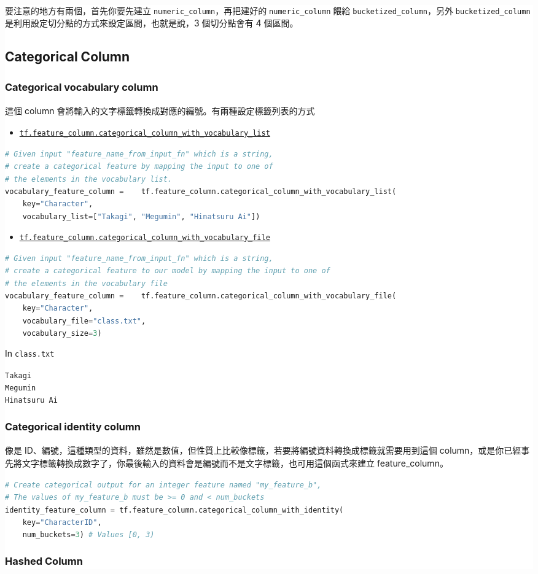 要注意的地方有兩個，首先你要先建立 `numeric_column`，再把建好的 `numeric_column` 餵給 `bucketized_column`，另外 `bucketized_column` 是利用設定切分點的方式來設定區間，也就是說，3 個切分點會有 4 個區間。

Categorical Column
---

### Categorical vocabulary column

這個 column 會將輸入的文字標籤轉換成對應的編號。有兩種設定標籤列表的方式

-   [`tf.feature_column.categorical_column_with_vocabulary_list`](https://www.tensorflow.org/versions/master/api_docs/python/tf/feature_column/categorical_column_with_vocabulary_list)

```python
# Given input "feature_name_from_input_fn" which is a string,
# create a categorical feature by mapping the input to one of
# the elements in the vocabulary list.
vocabulary_feature_column =    tf.feature_column.categorical_column_with_vocabulary_list(
    key="Character",
    vocabulary_list=["Takagi", "Megumin", "Hinatsuru Ai"])
```

-   [`tf.feature_column.categorical_column_with_vocabulary_file`](https://www.tensorflow.org/versions/master/api_docs/python/tf/feature_column/categorical_column_with_vocabulary_file)

```python
# Given input "feature_name_from_input_fn" which is a string,
# create a categorical feature to our model by mapping the input to one of
# the elements in the vocabulary file
vocabulary_feature_column =    tf.feature_column.categorical_column_with_vocabulary_file(
    key="Character",
    vocabulary_file="class.txt",
    vocabulary_size=3)
```

In `class.txt`

```
Takagi
Megumin
Hinatsuru Ai
```

### Categorical identity column

像是 ID、編號，這種類型的資料，雖然是數值，但性質上比較像標籤，若要將編號資料轉換成標籤就需要用到這個 column，或是你已經事先將文字標籤轉換成數字了，你最後輸入的資料會是編號而不是文字標籤，也可用這個函式來建立 feature_column。

```python
# Create categorical output for an integer feature named "my_feature_b",
# The values of my_feature_b must be >= 0 and < num_buckets
identity_feature_column = tf.feature_column.categorical_column_with_identity(
    key="CharacterID",
    num_buckets=3) # Values [0, 3)
```

### Hashed Column
